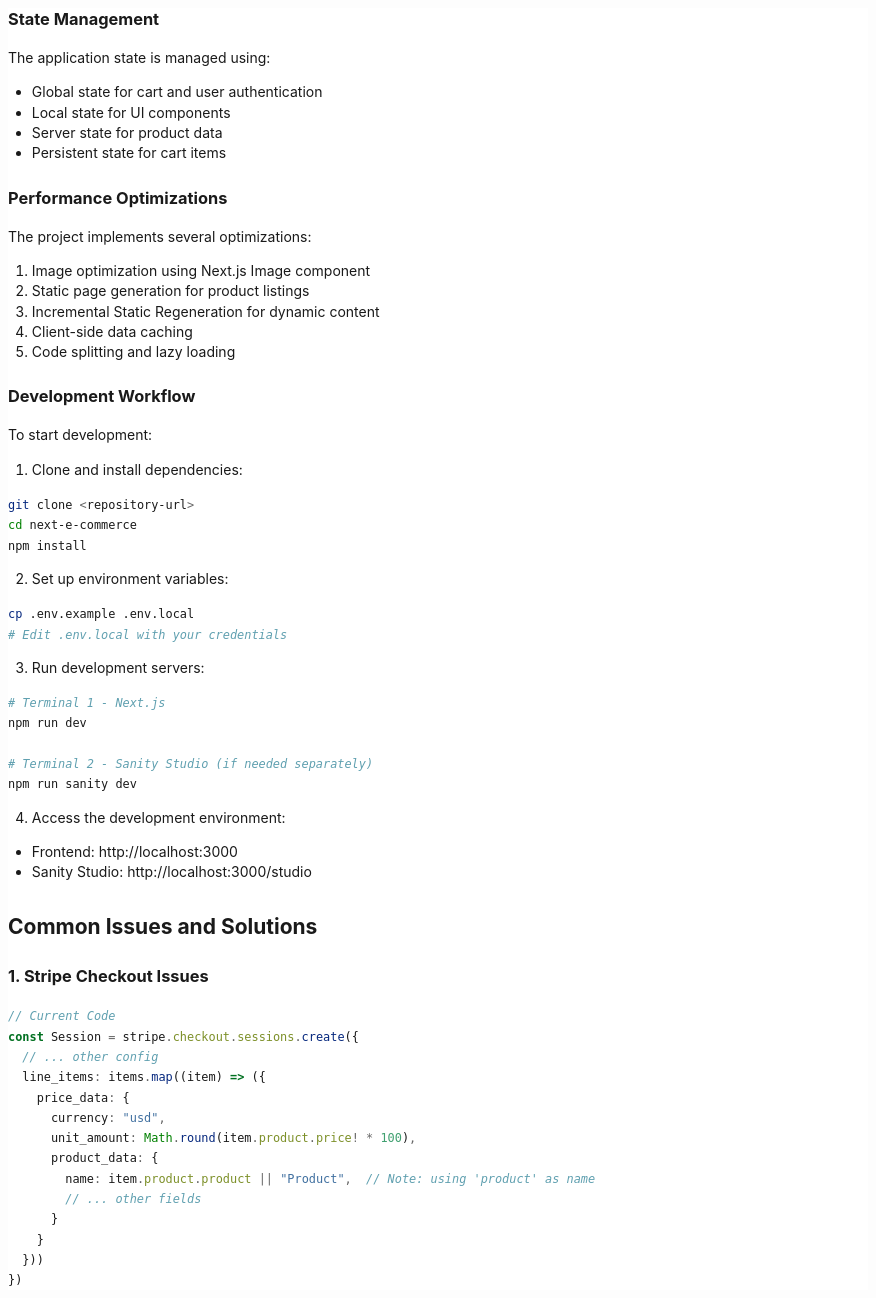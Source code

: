 ### State Management

The application state is managed using:
- Global state for cart and user authentication
- Local state for UI components
- Server state for product data
- Persistent state for cart items

### Performance Optimizations

The project implements several optimizations:
1. Image optimization using Next.js Image component
2. Static page generation for product listings
3. Incremental Static Regeneration for dynamic content
4. Client-side data caching
5. Code splitting and lazy loading

### Development Workflow

To start development:

1. Clone and install dependencies:
```bash
git clone <repository-url>
cd next-e-commerce
npm install
```

2. Set up environment variables:
```bash
cp .env.example .env.local
# Edit .env.local with your credentials
```

3. Run development servers:
```bash
# Terminal 1 - Next.js
npm run dev

# Terminal 2 - Sanity Studio (if needed separately)
npm run sanity dev
```

4. Access the development environment:
- Frontend: http://localhost:3000
- Sanity Studio: http://localhost:3000/studio

## Common Issues and Solutions

### 1. Stripe Checkout Issues

```typescript
// Current Code
const Session = stripe.checkout.sessions.create({
  // ... other config
  line_items: items.map((item) => ({
    price_data: {
      currency: "usd",
      unit_amount: Math.round(item.product.price! * 100),
      product_data: {
        name: item.product.product || "Product",  // Note: using 'product' as name
        // ... other fields
      }
    }
  }))
})
```